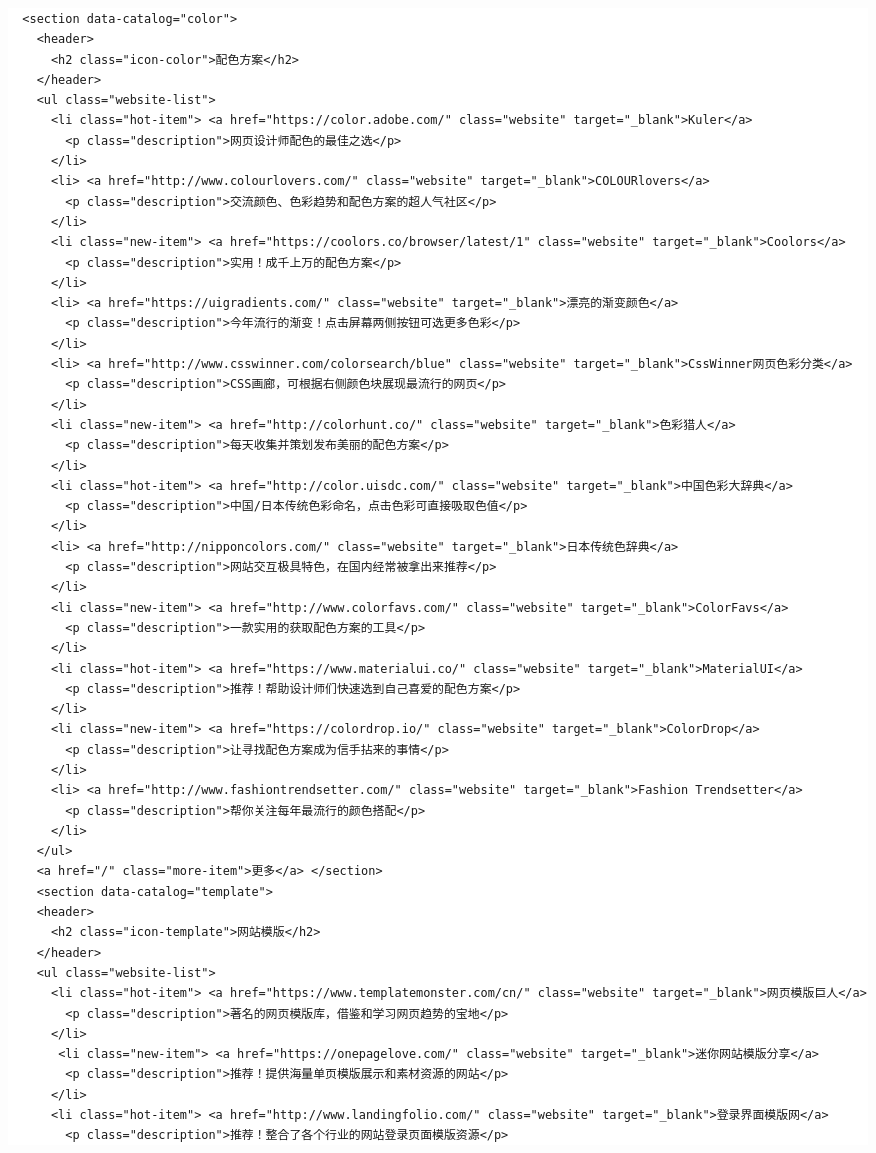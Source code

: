       <section data-catalog="color">
        <header>
          <h2 class="icon-color">配色方案</h2>
        </header>
        <ul class="website-list">
          <li class="hot-item"> <a href="https://color.adobe.com/" class="website" target="_blank">Kuler</a>
            <p class="description">网页设计师配色的最佳之选</p>
          </li>
          <li> <a href="http://www.colourlovers.com/" class="website" target="_blank">COLOURlovers</a>
            <p class="description">交流颜色、色彩趋势和配色方案的超人气社区</p>
          </li>
          <li class="new-item"> <a href="https://coolors.co/browser/latest/1" class="website" target="_blank">Coolors</a>
            <p class="description">实用！成千上万的配色方案</p>
          </li>
          <li> <a href="https://uigradients.com/" class="website" target="_blank">漂亮的渐变颜色</a>
            <p class="description">今年流行的渐变！点击屏幕两侧按钮可选更多色彩</p>
          </li>
          <li> <a href="http://www.csswinner.com/colorsearch/blue" class="website" target="_blank">CssWinner网页色彩分类</a>
            <p class="description">CSS画廊，可根据右侧颜色块展现最流行的网页</p>
          </li>
          <li class="new-item"> <a href="http://colorhunt.co/" class="website" target="_blank">色彩猎人</a>
            <p class="description">每天收集并策划发布美丽的配色方案</p>
          </li>
          <li class="hot-item"> <a href="http://color.uisdc.com/" class="website" target="_blank">中国色彩大辞典</a>
            <p class="description">中国/日本传统色彩命名，点击色彩可直接吸取色值</p>
          </li>
          <li> <a href="http://nipponcolors.com/" class="website" target="_blank">日本传统色辞典</a>
            <p class="description">网站交互极具特色，在国内经常被拿出来推荐</p>
          </li>
          <li class="new-item"> <a href="http://www.colorfavs.com/" class="website" target="_blank">ColorFavs</a>
            <p class="description">一款实用的获取配色方案的工具</p>
          </li>
          <li class="hot-item"> <a href="https://www.materialui.co/" class="website" target="_blank">MaterialUI</a>
            <p class="description">推荐！帮助设计师们快速选到自己喜爱的配色方案</p>
          </li>
          <li class="new-item"> <a href="https://colordrop.io/" class="website" target="_blank">ColorDrop</a>
            <p class="description">让寻找配色方案成为信手拈来的事情</p>
          </li>
          <li> <a href="http://www.fashiontrendsetter.com/" class="website" target="_blank">Fashion Trendsetter</a>
            <p class="description">帮你关注每年最流行的颜色搭配</p>
          </li>                    
        </ul>
        <a href="/" class="more-item">更多</a> </section>      
        <section data-catalog="template">
        <header>
          <h2 class="icon-template">网站模版</h2>
        </header>
        <ul class="website-list">
          <li class="hot-item"> <a href="https://www.templatemonster.com/cn/" class="website" target="_blank">网页模版巨人</a>
            <p class="description">著名的网页模版库，借鉴和学习网页趋势的宝地</p>
          </li>
           <li class="new-item"> <a href="https://onepagelove.com/" class="website" target="_blank">迷你网站模版分享</a>
            <p class="description">推荐！提供海量单页模版展示和素材资源的网站</p>
          </li>
          <li class="hot-item"> <a href="http://www.landingfolio.com/" class="website" target="_blank">登录界面模版网</a>
            <p class="description">推荐！整合了各个行业的网站登录页面模版资源</p>